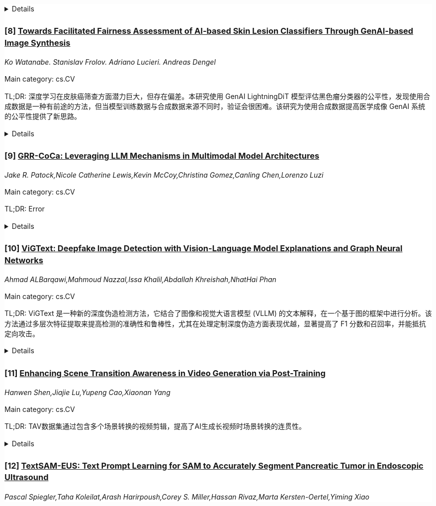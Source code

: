
<details><summary>Details</summary></details>


### [8] [Towards Facilitated Fairness Assessment of AI-based Skin Lesion Classifiers Through GenAI-based Image Synthesis](https://arxiv.org/abs/2507.17860)
*Ko Watanabe. Stanislav Frolov. Adriano Lucieri. Andreas Dengel*

Main category: cs.CV

TL;DR: 深度学习在皮肤癌筛查方面潜力巨大，但存在偏差。本研究使用 GenAI LightningDiT 模型评估黑色瘤分类器的公平性，发现使用合成数据是一种有前途的方法，但当模型训练数据与合成数据来源不同时，验证会很困难。该研究为使用合成数据提高医学成像 GenAI 系统的公平性提供了新思路。


<details><summary>Details</summary></details>


### [9] [GRR-CoCa: Leveraging LLM Mechanisms in Multimodal Model Architectures](https://arxiv.org/abs/2507.18009)
*Jake R. Patock,Nicole Catherine Lewis,Kevin McCoy,Christina Gomez,Canling Chen,Lorenzo Luzi*

Main category: cs.CV

TL;DR: Error


<details><summary>Details</summary></details>


### [10] [ViGText: Deepfake Image Detection with Vision-Language Model Explanations and Graph Neural Networks](https://arxiv.org/abs/2507.18031)
*Ahmad ALBarqawi,Mahmoud Nazzal,Issa Khalil,Abdallah Khreishah,NhatHai Phan*

Main category: cs.CV

TL;DR: ViGText 是一种新的深度伪造检测方法，它结合了图像和视觉大语言模型 (VLLM) 的文本解释，在一个基于图的框架中进行分析。该方法通过多层次特征提取来提高检测的准确性和鲁棒性，尤其在处理定制深度伪造方面表现优越，显著提高了 F1 分数和召回率，并能抵抗定向攻击。


<details><summary>Details</summary></details>


### [11] [Enhancing Scene Transition Awareness in Video Generation via Post-Training](https://arxiv.org/abs/2507.18046)
*Hanwen Shen,Jiajie Lu,Yupeng Cao,Xiaonan Yang*

Main category: cs.CV

TL;DR: TAV数据集通过包含多个场景转换的视频剪辑，提高了AI生成长视频时场景转换的连贯性。


<details><summary>Details</summary></details>


### [12] [TextSAM-EUS: Text Prompt Learning for SAM to Accurately Segment Pancreatic Tumor in Endoscopic Ultrasound](https://arxiv.org/abs/2507.18082)
*Pascal Spiegler,Taha Koleilat,Arash Harirpoush,Corey S. Miller,Hassan Rivaz,Marta Kersten-Oertel,Yiming Xiao*
